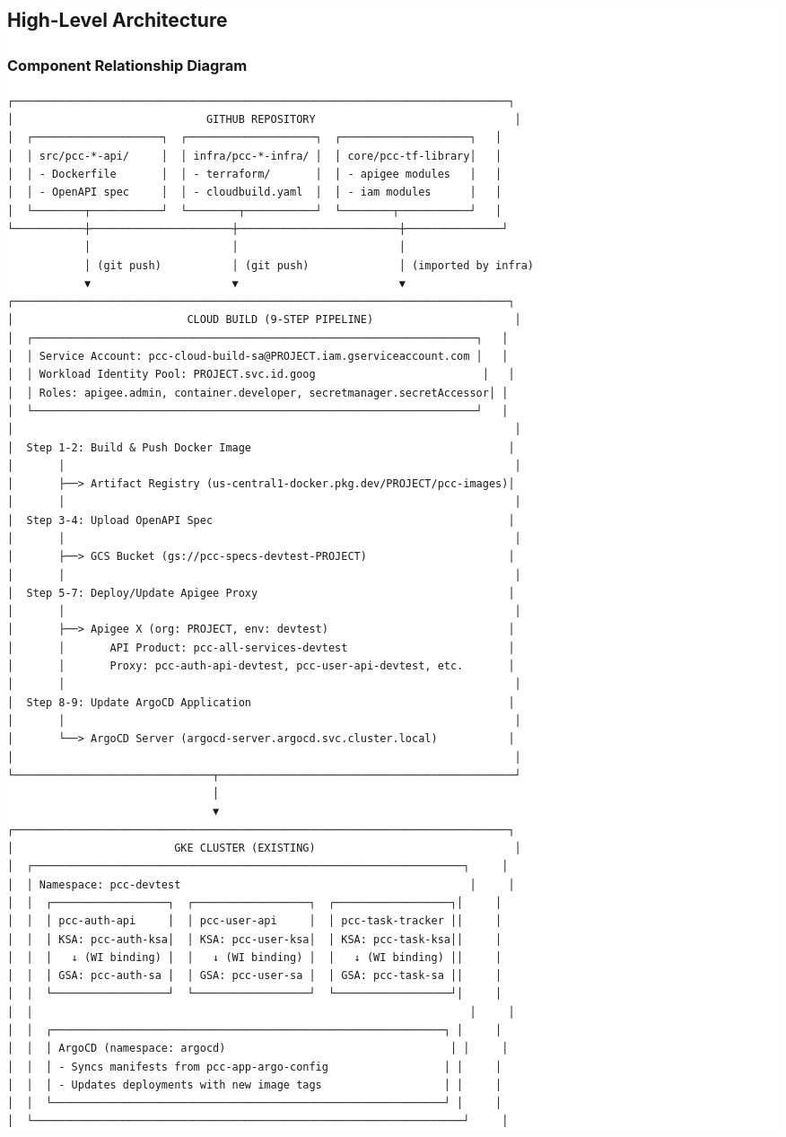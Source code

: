 
## High-Level Architecture

### Component Relationship Diagram

```
┌─────────────────────────────────────────────────────────────────────────────┐
│                              GITHUB REPOSITORY                               │
│  ┌────────────────────┐  ┌────────────────────┐  ┌────────────────────┐   │
│  │ src/pcc-*-api/     │  │ infra/pcc-*-infra/ │  │ core/pcc-tf-library│   │
│  │ - Dockerfile       │  │ - terraform/       │  │ - apigee modules   │   │
│  │ - OpenAPI spec     │  │ - cloudbuild.yaml  │  │ - iam modules      │   │
│  └────────┬───────────┘  └────────┬───────────┘  └────────┬───────────┘   │
└───────────┼──────────────────────┼─────────────────────────┼───────────────┘
            │                      │                         │
            │ (git push)           │ (git push)              │ (imported by infra)
            ▼                      ▼                         ▼
┌─────────────────────────────────────────────────────────────────────────────┐
│                           CLOUD BUILD (9-STEP PIPELINE)                      │
│  ┌─────────────────────────────────────────────────────────────────────┐   │
│  │ Service Account: pcc-cloud-build-sa@PROJECT.iam.gserviceaccount.com │   │
│  │ Workload Identity Pool: PROJECT.svc.id.goog                          │   │
│  │ Roles: apigee.admin, container.developer, secretmanager.secretAccessor│ │
│  └─────────────────────────────────────────────────────────────────────┘   │
│                                                                              │
│  Step 1-2: Build & Push Docker Image                                        │
│       │                                                                      │
│       ├──> Artifact Registry (us-central1-docker.pkg.dev/PROJECT/pcc-images)│
│       │                                                                      │
│  Step 3-4: Upload OpenAPI Spec                                              │
│       │                                                                      │
│       ├──> GCS Bucket (gs://pcc-specs-devtest-PROJECT)                      │
│       │                                                                      │
│  Step 5-7: Deploy/Update Apigee Proxy                                       │
│       │                                                                      │
│       ├──> Apigee X (org: PROJECT, env: devtest)                            │
│       │       API Product: pcc-all-services-devtest                         │
│       │       Proxy: pcc-auth-api-devtest, pcc-user-api-devtest, etc.       │
│       │                                                                      │
│  Step 8-9: Update ArgoCD Application                                        │
│       │                                                                      │
│       └──> ArgoCD Server (argocd-server.argocd.svc.cluster.local)           │
│                                                                              │
└───────────────────────────────┬──────────────────────────────────────────────┘
                                │
                                ▼
┌─────────────────────────────────────────────────────────────────────────────┐
│                         GKE CLUSTER (EXISTING)                               │
│  ┌───────────────────────────────────────────────────────────────────┐     │
│  │ Namespace: pcc-devtest                                             │     │
│  │  ┌──────────────────┐  ┌──────────────────┐  ┌──────────────────┐│     │
│  │  │ pcc-auth-api     │  │ pcc-user-api     │  │ pcc-task-tracker ││     │
│  │  │ KSA: pcc-auth-ksa│  │ KSA: pcc-user-ksa│  │ KSA: pcc-task-ksa││     │
│  │  │   ↓ (WI binding) │  │   ↓ (WI binding) │  │   ↓ (WI binding) ││     │
│  │  │ GSA: pcc-auth-sa │  │ GSA: pcc-user-sa │  │ GSA: pcc-task-sa ││     │
│  │  └──────────────────┘  └──────────────────┘  └──────────────────┘│     │
│  │                                                                    │     │
│  │  ┌─────────────────────────────────────────────────────────────┐ │     │
│  │  │ ArgoCD (namespace: argocd)                                   │ │     │
│  │  │ - Syncs manifests from pcc-app-argo-config                  │ │     │
│  │  │ - Updates deployments with new image tags                   │ │     │
│  │  └─────────────────────────────────────────────────────────────┘ │     │
│  └───────────────────────────────────────────────────────────────────┘     │
```